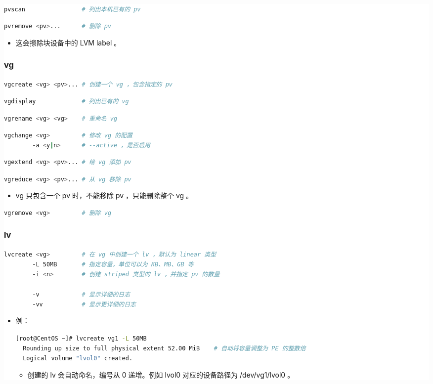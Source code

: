 ```sh
pvscan                # 列出本机已有的 pv
```

```sh
pvremove <pv>...      # 删除 pv
```
- 这会擦除块设备中的 LVM label 。

### vg

```sh
vgcreate <vg> <pv>... # 创建一个 vg ，包含指定的 pv
```

```sh
vgdisplay             # 列出已有的 vg
```

```sh
vgrename <vg> <vg>    # 重命名 vg
```

```sh
vgchange <vg>         # 修改 vg 的配置
        -a <y|n>      # --active ，是否启用
```

```sh
vgextend <vg> <pv>... # 给 vg 添加 pv
```

```sh
vgreduce <vg> <pv>... # 从 vg 移除 pv
```
- vg 只包含一个 pv 时，不能移除 pv ，只能删除整个 vg 。

```sh
vgremove <vg>         # 删除 vg
```

### lv

```sh
lvcreate <vg>         # 在 vg 中创建一个 lv ，默认为 linear 类型
        -L 50MB       # 指定容量，单位可以为 KB、MB、GB 等
        -i <n>        # 创建 striped 类型的 lv ，并指定 pv 的数量

        -v            # 显示详细的日志
        -vv           # 显示更详细的日志
```
- 例：
  ```sh
  [root@CentOS ~]# lvcreate vg1 -L 50MB
    Rounding up size to full physical extent 52.00 MiB    # 自动将容量调整为 PE 的整数倍
    Logical volume "lvol0" created.
  ```
  - 创建的 lv 会自动命名，编号从 0 递增。例如 lvol0 对应的设备路径为 /dev/vg1/lvol0 。
